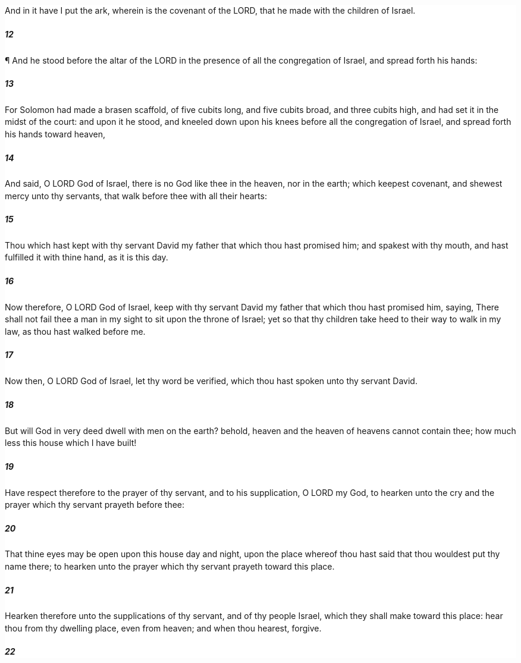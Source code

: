 And in it have I put the ark, wherein is the covenant of the LORD, that he made with the children of Israel.

##### 12

¶ And he stood before the altar of the LORD in the presence of all the congregation of Israel, and spread forth his hands:

##### 13

For Solomon had made a brasen scaffold, of five cubits long, and five cubits broad, and three cubits high, and had set it in the midst of the court: and upon it he stood, and kneeled down upon his knees before all the congregation of Israel, and spread forth his hands toward heaven,

##### 14

And said, O LORD God of Israel, there is no God like thee in the heaven, nor in the earth; which keepest covenant, and shewest mercy unto thy servants, that walk before thee with all their hearts:

##### 15

Thou which hast kept with thy servant David my father that which thou hast promised him; and spakest with thy mouth, and hast fulfilled it with thine hand, as it is this day.

##### 16

Now therefore, O LORD God of Israel, keep with thy servant David my father that which thou hast promised him, saying, There shall not fail thee a man in my sight to sit upon the throne of Israel; yet so that thy children take heed to their way to walk in my law, as thou hast walked before me.

##### 17

Now then, O LORD God of Israel, let thy word be verified, which thou hast spoken unto thy servant David.

##### 18

But will God in very deed dwell with men on the earth? behold, heaven and the heaven of heavens cannot contain thee; how much less this house which I have built!

##### 19

Have respect therefore to the prayer of thy servant, and to his supplication, O LORD my God, to hearken unto the cry and the prayer which thy servant prayeth before thee:

##### 20

That thine eyes may be open upon this house day and night, upon the place whereof thou hast said that thou wouldest put thy name there; to hearken unto the prayer which thy servant prayeth toward this place.

##### 21

Hearken therefore unto the supplications of thy servant, and of thy people Israel, which they shall make toward this place: hear thou from thy dwelling place, even from heaven; and when thou hearest, forgive.

##### 22
